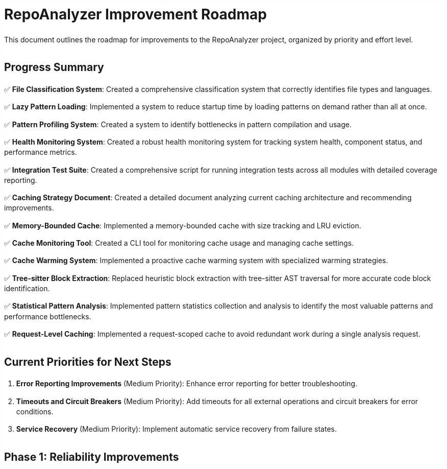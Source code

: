 # RepoAnalyzer Improvement Roadmap

This document outlines the roadmap for improvements to the RepoAnalyzer project, organized by priority and effort level.

## Progress Summary

✅ **File Classification System**: Created a comprehensive classification system that correctly identifies file types and languages.

✅ **Lazy Pattern Loading**: Implemented a system to reduce startup time by loading patterns on demand rather than all at once.

✅ **Pattern Profiling System**: Created a system to identify bottlenecks in pattern compilation and usage.

✅ **Health Monitoring System**: Created a robust health monitoring system for tracking system health, component status, and performance metrics.

✅ **Integration Test Suite**: Created a comprehensive script for running integration tests across all modules with detailed coverage reporting.

✅ **Caching Strategy Document**: Created a detailed document analyzing current caching architecture and recommending improvements.

✅ **Memory-Bounded Cache**: Implemented a memory-bounded cache with size tracking and LRU eviction.

✅ **Cache Monitoring Tool**: Created a CLI tool for monitoring cache usage and managing cache settings.

✅ **Cache Warming System**: Implemented a proactive cache warming system with specialized warming strategies.

✅ **Tree-sitter Block Extraction**: Replaced heuristic block extraction with tree-sitter AST traversal for more accurate code block identification.

✅ **Statistical Pattern Analysis**: Implemented pattern statistics collection and analysis to identify the most valuable patterns and performance bottlenecks.

✅ **Request-Level Caching**: Implemented a request-scoped cache to avoid redundant work during a single analysis request.

## Current Priorities for Next Steps

1. **Error Reporting Improvements** (Medium Priority): Enhance error reporting for better troubleshooting.

2. **Timeouts and Circuit Breakers** (Medium Priority): Add timeouts for all external operations and circuit breakers for error conditions.

3. **Service Recovery** (Medium Priority): Implement automatic service recovery from failure states.

## Phase 1: Reliability Improvements
